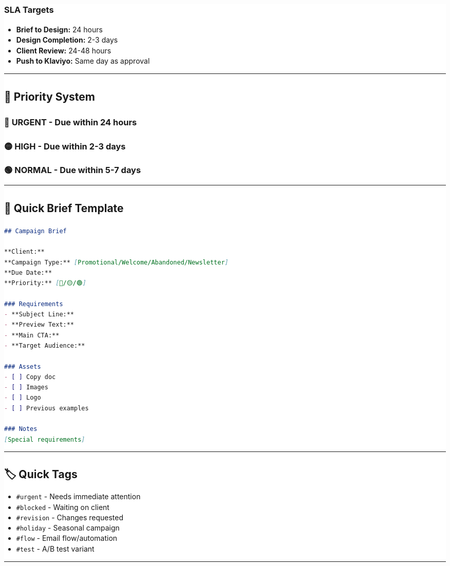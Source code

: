 ### SLA Targets
- **Brief to Design:** 24 hours
- **Design Completion:** 2-3 days
- **Client Review:** 24-48 hours
- **Push to Klaviyo:** Same day as approval

---

## 🚦 Priority System

### 🔴 **URGENT** - Due within 24 hours
### 🟡 **HIGH** - Due within 2-3 days  
### 🟢 **NORMAL** - Due within 5-7 days

---

## 📝 Quick Brief Template

```markdown
## Campaign Brief

**Client:** 
**Campaign Type:** [Promotional/Welcome/Abandoned/Newsletter]
**Due Date:**
**Priority:** [🔴/🟡/🟢]

### Requirements
- **Subject Line:**
- **Preview Text:**
- **Main CTA:**
- **Target Audience:**

### Assets
- [ ] Copy doc
- [ ] Images
- [ ] Logo
- [ ] Previous examples

### Notes
[Special requirements]
```

---

## 🏷️ Quick Tags

- `#urgent` - Needs immediate attention
- `#blocked` - Waiting on client
- `#revision` - Changes requested
- `#holiday` - Seasonal campaign
- `#flow` - Email flow/automation
- `#test` - A/B test variant

---